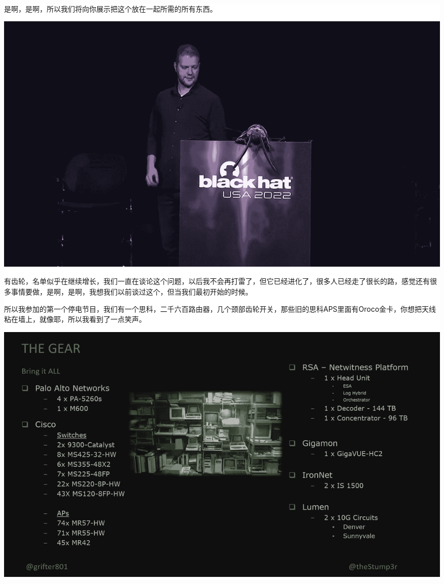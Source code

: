 是啊，是啊，所以我们将向你展示把这个放在一起所需的所有东西。

![](img/154b0ac82aca7edb731d28f518c214c2_14.png)

有齿轮，名单似乎在继续增长，我们一直在谈论这个问题，以后我不会再打雷了，但它已经进化了，很多人已经走了很长的路，感觉还有很多事情要做，是啊，是啊，我想我们以前谈过这个，但当我们最初开始的时候。

所以我参加的第一个停电节目，我们有一个思科，二千六百路由器，几个颈部齿轮开关，那些旧的思科APS里面有Oroco金卡，你想把天线粘在墙上，就像耶，所以我看到了一点笑声。



![](img/154b0ac82aca7edb731d28f518c214c2_16.png)
